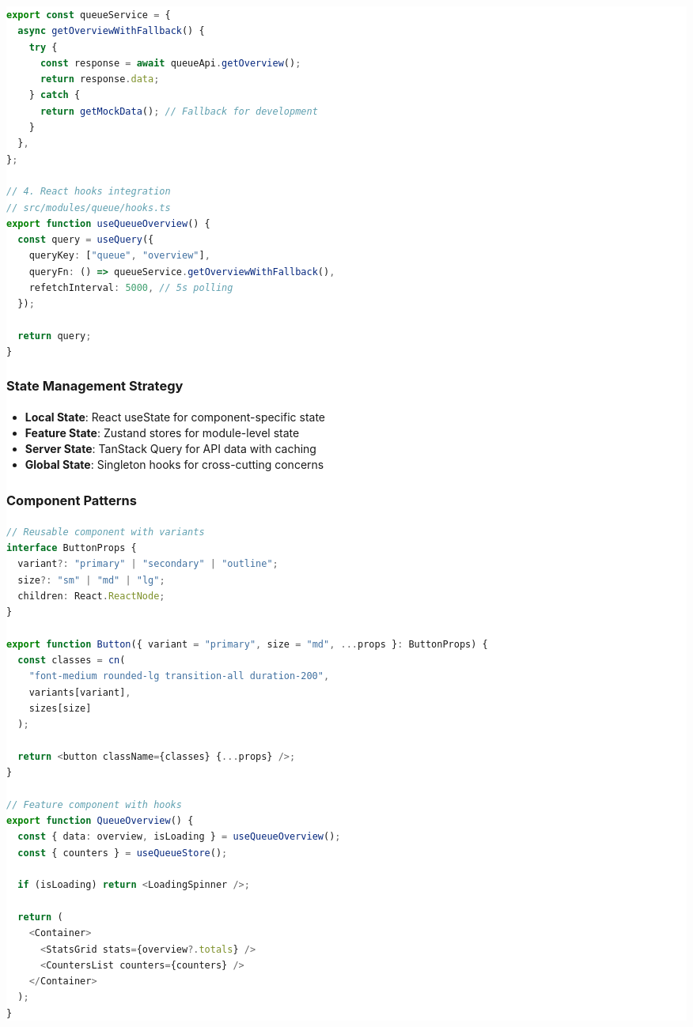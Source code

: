 ```typescript
export const queueService = {
  async getOverviewWithFallback() {
    try {
      const response = await queueApi.getOverview();
      return response.data;
    } catch {
      return getMockData(); // Fallback for development
    }
  },
};

// 4. React hooks integration
// src/modules/queue/hooks.ts
export function useQueueOverview() {
  const query = useQuery({
    queryKey: ["queue", "overview"],
    queryFn: () => queueService.getOverviewWithFallback(),
    refetchInterval: 5000, // 5s polling
  });
  
  return query;
}
```

### State Management Strategy
- **Local State**: React useState for component-specific state
- **Feature State**: Zustand stores for module-level state
- **Server State**: TanStack Query for API data with caching
- **Global State**: Singleton hooks for cross-cutting concerns

### Component Patterns
```typescript
// Reusable component with variants
interface ButtonProps {
  variant?: "primary" | "secondary" | "outline";
  size?: "sm" | "md" | "lg";
  children: React.ReactNode;
}

export function Button({ variant = "primary", size = "md", ...props }: ButtonProps) {
  const classes = cn(
    "font-medium rounded-lg transition-all duration-200",
    variants[variant],
    sizes[size]
  );
  
  return <button className={classes} {...props} />;
}

// Feature component with hooks
export function QueueOverview() {
  const { data: overview, isLoading } = useQueueOverview();
  const { counters } = useQueueStore();
  
  if (isLoading) return <LoadingSpinner />;
  
  return (
    <Container>
      <StatsGrid stats={overview?.totals} />
      <CountersList counters={counters} />
    </Container>
  );
}
```